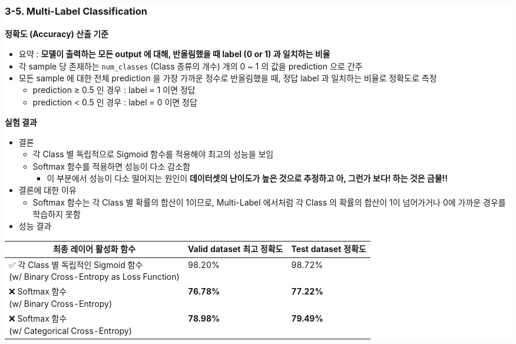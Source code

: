 ### 3-5. Multi-Label Classification

**정확도 (Accuracy) 산출 기준**

* 요약 : **모델이 출력하는 모든 output 에 대해, 반올림했을 때 label (0 or 1) 과 일치하는 비율**
* 각 sample 당 존재하는 ```num_classes``` (Class 종류의 개수) 개의 0 ~ 1 의 값을 prediction 으로 간주
* 모든 sample 에 대한 전체 prediction 을 가장 가까운 정수로 반올림했을 때, 정답 label 과 일치하는 비율로 정확도로 측정
  * prediction $\ge$ 0.5 인 경우 : label = 1 이면 정답
  * prediction < 0.5 인 경우 : label = 0 이면 정답

**실험 결과**

* 결론
  * 각 Class 별 독립적으로 Sigmoid 함수를 적용해야 최고의 성능을 보임
  * Softmax 함수를 적용하면 성능이 다소 감소함
    * 이 부분에서 성능이 다소 떨어지는 원인이 **데이터셋의 난이도가 높은 것으로 추정하고 아, 그런가 보다! 하는 것은 금물!!**
* 결론에 대한 이유
  * Softmax 함수는 각 Class 별 확률의 합산이 1이므로, Multi-Label 에서처럼 각 Class 의 확률의 합산이 1이 넘어가거나 0에 가까운 경우를 학습하지 못함
* 성능 결과

| 최종 레이어 활성화 함수                                                             | Valid dataset 최고 정확도 | Test dataset 정확도 |
|---------------------------------------------------------------------------|----------------------|------------------|
| ✅ 각 Class 별 독립적인 Sigmoid 함수<br>(w/ Binary Cross-Entropy as Loss Function) | 98.20%               | 98.72%           |
| ❌ Softmax 함수<br>(w/ Binary Cross-Entropy)                                 | **76.78%**           | **77.22%**       |
| ❌ Softmax 함수<br>(w/ Categorical Cross-Entropy)                            | **78.98%**           | **79.49%**       |
